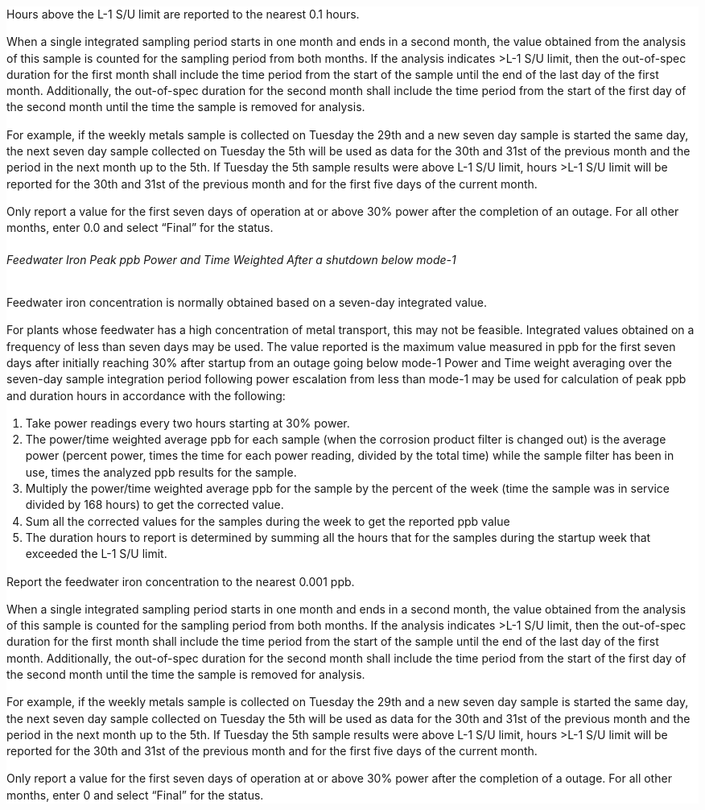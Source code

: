 Hours above the L-1 S/U limit are reported to the nearest 0.1 hours.

When a single integrated sampling period starts in one month and ends in a second month, the value obtained from the analysis of this sample is counted for the sampling period from both months.  If the analysis indicates >L-1 S/U limit, then the out-of-spec duration for the first month shall include the time period from the start of the sample until the end of the last day of the first month.  Additionally, the out-of-spec duration for the second month shall include the time period from the start of the first day of the second month until the time the sample is removed for analysis. 
  
For example, if the weekly metals sample is collected on Tuesday the 29th and a new seven day sample is started the same day, the next seven day sample collected on Tuesday the 5th will be used as data for the 30th and 31st of the previous month and the period in the next month up to the 5th.  If Tuesday the 5th sample results were above L-1 S/U limit, hours >L-1 S/U limit will be reported for the 30th and 31st of the previous month and for the first five days of the current month.

Only report a value for the first seven days of operation at or above 30% power after the completion of an outage.  For all other months, enter 0.0 and select “Final” for the status.

###### Feedwater Iron Peak ppb Power and Time Weighted After a shutdown below mode-1 

Feedwater iron concentration is normally obtained based on a seven-day integrated value.

For plants whose feedwater has a high concentration of metal transport, this may not be feasible.  Integrated values obtained on a frequency of less than seven days may be used.  The value reported is the maximum value measured in ppb for the first seven days after initially reaching 30% after startup from an outage going below mode-1 Power and Time weight averaging over the seven-day sample integration period following power escalation from less than mode-1 may be used for calculation of peak ppb and duration hours in accordance with the following:

1.	Take power readings every two hours starting at 30% power.
2.	The power/time weighted average ppb for each sample (when the corrosion product filter is changed out) is the average power (percent power, times the time for each power reading, divided by the total time) while the sample filter has been in use, times the analyzed ppb results for the sample.
3.	Multiply the power/time weighted average ppb for the sample by the percent of the week (time the sample was in service divided by 168 hours) to get the corrected value.
4.	Sum all the corrected values for the samples during the week to get the reported ppb value
5.	The duration hours to report is determined by summing all the hours that for the samples during the startup week that exceeded the L-1 S/U limit.

Report the feedwater iron concentration to the nearest 0.001 ppb.

When a single integrated sampling period starts in one month and ends in a second month, the value obtained from the analysis of this sample is counted for the sampling period from both months.  If the analysis indicates >L-1 S/U limit, then the out-of-spec duration for the first month shall include the time period from the start of the sample until the end of the last day of the first month.  Additionally, the out-of-spec duration for the second month shall include the time period from the start of the first day of the second month until the time the sample is removed for analysis. 
  
For example, if the weekly metals sample is collected on Tuesday the 29th and a new seven day sample is started the same day, the next seven day sample collected on Tuesday the 5th will be used as data for the 30th and 31st of the previous month and the period in the next month up to the 5th.  If Tuesday the 5th sample results were above L-1 S/U limit, hours >L-1 S/U limit will be reported for the 30th and 31st of the previous month and for the first five days of the current month.

Only report a value for the first seven days of operation at or above 30% power after the completion of a outage.  For all other months, enter 0 and select “Final” for the status.
